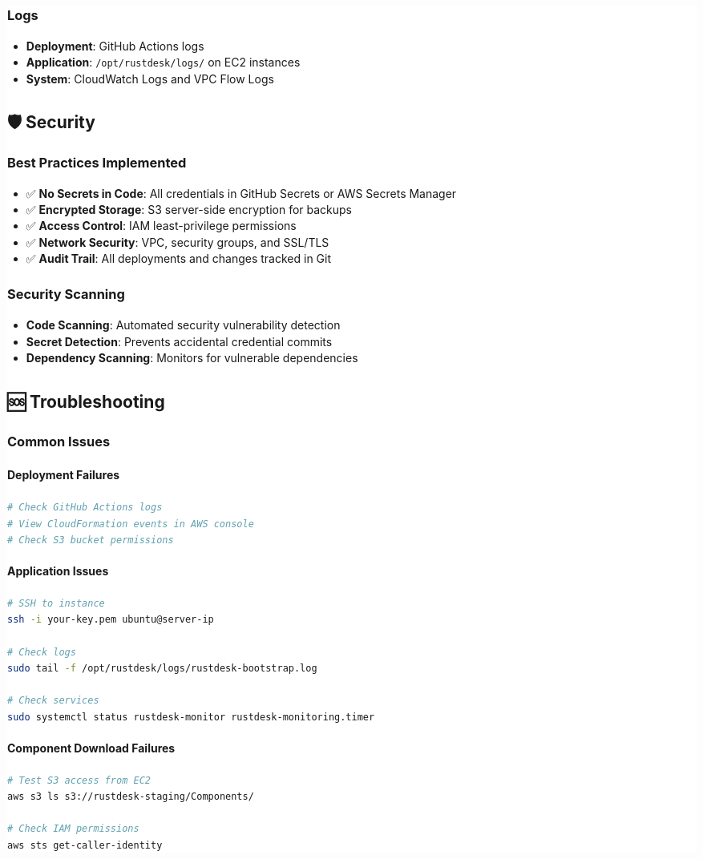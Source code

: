 ### **Logs**
- **Deployment**: GitHub Actions logs
- **Application**: `/opt/rustdesk/logs/` on EC2 instances
- **System**: CloudWatch Logs and VPC Flow Logs

## 🛡️ **Security**

### **Best Practices Implemented**
- ✅ **No Secrets in Code**: All credentials in GitHub Secrets or AWS Secrets Manager
- ✅ **Encrypted Storage**: S3 server-side encryption for backups
- ✅ **Access Control**: IAM least-privilege permissions
- ✅ **Network Security**: VPC, security groups, and SSL/TLS
- ✅ **Audit Trail**: All deployments and changes tracked in Git

### **Security Scanning**
- **Code Scanning**: Automated security vulnerability detection
- **Secret Detection**: Prevents accidental credential commits
- **Dependency Scanning**: Monitors for vulnerable dependencies

## 🆘 **Troubleshooting**

### **Common Issues**

#### Deployment Failures
```bash
# Check GitHub Actions logs
# View CloudFormation events in AWS console
# Check S3 bucket permissions
```

#### Application Issues
```bash
# SSH to instance
ssh -i your-key.pem ubuntu@server-ip

# Check logs
sudo tail -f /opt/rustdesk/logs/rustdesk-bootstrap.log

# Check services
sudo systemctl status rustdesk-monitor rustdesk-monitoring.timer
```

#### Component Download Failures
```bash
# Test S3 access from EC2
aws s3 ls s3://rustdesk-staging/Components/

# Check IAM permissions
aws sts get-caller-identity
```
